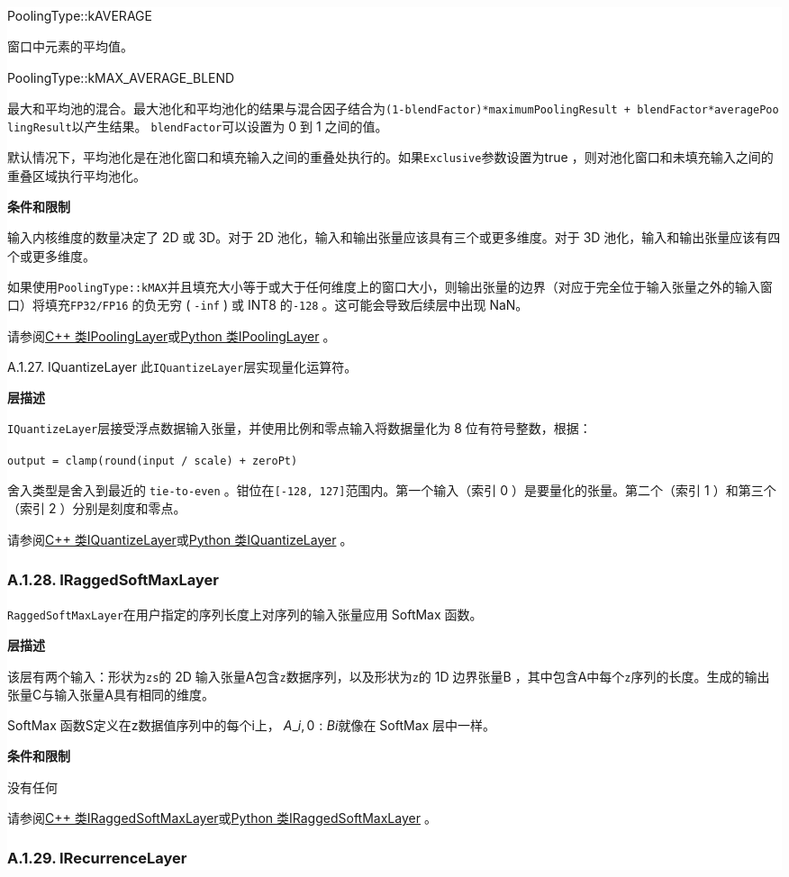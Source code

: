 PoolingType::kAVERAGE

窗口中元素的平均值。

PoolingType::kMAX\_AVERAGE\_BLEND

最大和平均池的混合。最大池化和平均池化的结果与混合因子结合为`(1-blendFactor)*maximumPoolingResult + blendFactor*averagePoolingResult`以产生结果。 `blendFactor`可以设置为 0 到 1 之间的值。

默认情况下，平均池化是在池化窗口和填充输入之间的重叠处执行的。如果`Exclusive`参数设置为true ，则对池化窗口和未填充输入之间的重叠区域执行平均池化。

**条件和限制**

输入内核维度的数量决定了 2D 或 3D。对于 2D 池化，输入和输出张量应该具有三个或更多维度。对于 3D 池化，输入和输出张量应该有四个或更多维度。

如果使用`PoolingType::kMAX`并且填充大小等于或大于任何维度上的窗口大小，则输出张量的边界（对应于完全位于输入张量之外的输入窗口）将填充`FP32/FP16` 的负无穷 ( `-inf` ) 或 INT8 的`-128` 。这可能会导致后续层中出现 NaN。

请参阅[C++ 类IPoolingLayer](https://docs.nvidia.com/deeplearning/sdk/tensorrt-api/c_api/classnvinfer1_1_1_i_pooling_layer.html)或[Python 类IPoolingLayer](https://docs.nvidia.com/deeplearning/sdk/tensorrt-api/python_api/infer/Graph/Layers.html#iquantizelayer) 。

A.1.27. IQuantizeLayer 此`IQuantizeLayer`层实现量化运算符。

**层描述**

`IQuantizeLayer`层接受浮点数据输入张量，并使用比例和零点输入将数据量化为 8 位有符号整数，根据：

`output = clamp(round(input / scale) + zeroPt)`

舍入类型是舍入到最近的 `tie-to-even` 。钳位在`[-128, 127]`范围内。第一个输入（索引 0 ）是要量化的张量。第二个（索引 1 ）和第三个（索引 2 ）分别是刻度和零点。

请参阅[C++ 类IQuantizeLayer](https://docs.nvidia.com/deeplearning/sdk/tensorrt-api/c_api/classnvinfer1_1_1_i_quantize_layer.html)或[Python 类IQuantizeLayer](https://docs.nvidia.com/deeplearning/sdk/tensorrt-api/python_api/infer/Graph/Layers.html#iquantizelayer) 。

### [](https://github.com/HeKun-NVIDIA/TensorRT-Developer_Guide_in_Chinese/blob/main/15.TensorRT%E7%BD%91%E7%BB%9C%E5%B1%82%E8%AF%A6%E8%A7%A3/15.TensorRT%E7%BD%91%E7%BB%9C%E5%B1%82%E8%AF%A6%E8%A7%A3.md#a128-iraggedsoftmaxlayer)A.1.28. IRaggedSoftMaxLayer

`RaggedSoftMaxLayer`在用户指定的序列长度上对序列的输入张量应用 SoftMax 函数。

**层描述**

该层有两个输入：形状为`zs`的 2D 输入张量A包含`z`数据序列，以及形状为`z`的 1D 边界张量B ，其中包含A中每个`z`序列的长度。生成的输出张量C与输入张量A具有相同的维度。

SoftMax 函数S定义在z数据值序列中的每个i上， $A\_{i , 0 : Bi}$就像在 SoftMax 层中一样。

**条件和限制**

没有任何

请参阅[C++ 类IRaggedSoftMaxLayer](https://docs.nvidia.com/deeplearning/sdk/tensorrt-api/c_api/classnvinfer1_1_1_i_ragged_soft_max_layer.html)或[Python 类IRaggedSoftMaxLayer](https://docs.nvidia.com/deeplearning/sdk/tensorrt-api/python_api/infer/Graph/Layers.html#iraggedsoftmaxlayer) 。

### [](https://github.com/HeKun-NVIDIA/TensorRT-Developer_Guide_in_Chinese/blob/main/15.TensorRT%E7%BD%91%E7%BB%9C%E5%B1%82%E8%AF%A6%E8%A7%A3/15.TensorRT%E7%BD%91%E7%BB%9C%E5%B1%82%E8%AF%A6%E8%A7%A3.md#a129-irecurrencelayer)A.1.29. IRecurrenceLayer
